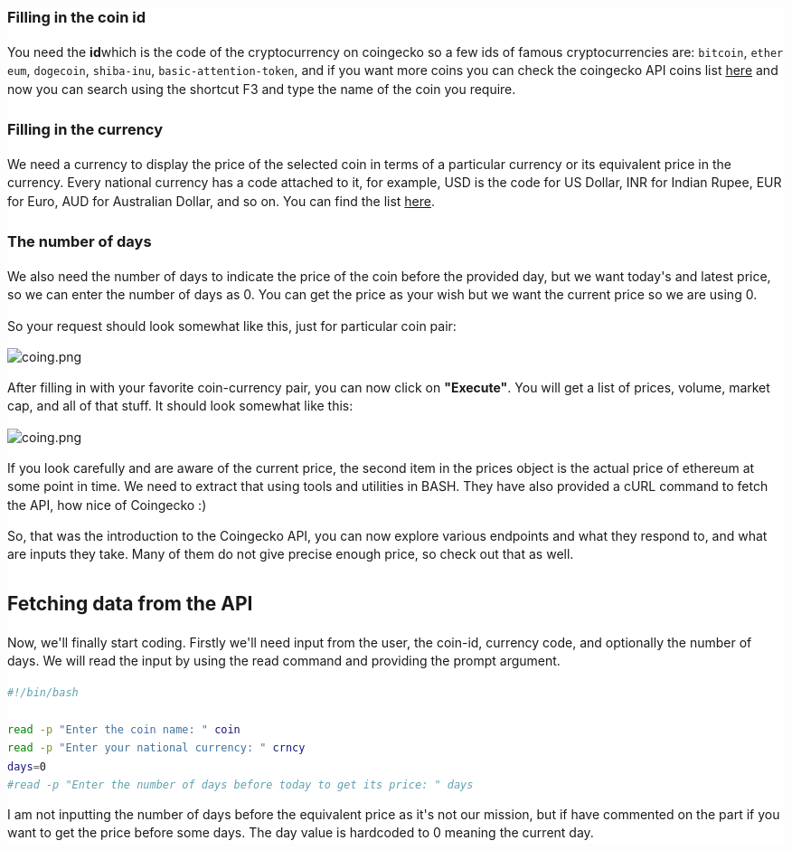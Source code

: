 ### Filling in the coin id
You need the **id**which is the code of the cryptocurrency on coingecko so a few ids of famous cryptocurrencies are: `bitcoin`, `ethereum`, `dogecoin`, `shiba-inu`, `basic-attention-token`, and if you want more coins you can check the coingecko API coins list  [here](https://api.coingecko.com/api/v3/coins/list) and now you can search using the shortcut F3 and type the name of the coin you require. 

### Filling in the currency 
We need a currency to display the price of the selected coin in terms of a particular currency or its equivalent price in the currency. Every national currency has a code attached to it, for example, USD is the code for US Dollar, INR for Indian Rupee, EUR for Euro, AUD for Australian Dollar, and so on. You can find the list [here](https://www.iban.com/currency-codes).

### The number of days
We also need the number of days to indicate the price of the coin before the provided day, but we want today's and latest price, so we can enter the number of days as 0. You can get the price as your wish but we want the current price so we are using 0. 

So your request should look somewhat like this, just for particular coin pair:

![coing.png](https://cdn.hashnode.com/res/hashnode/image/upload/v1626340121389/YkRdtMm-o.png)

After filling in with your favorite coin-currency pair, you can now click on **"Execute"**. You will get a list of prices, volume, market cap, and all of that stuff. It should look somewhat like this:

![coing.png](https://cdn.hashnode.com/res/hashnode/image/upload/v1626340386948/QepcJHtUV.png)

If you look carefully and are aware of the current price, the second item in the prices object is the actual price of ethereum at some point in time. We need to extract that using tools and utilities in BASH. They have also provided a cURL command to fetch the API, how nice of Coingecko :)

So, that was the introduction to the Coingecko API, you can now explore various endpoints and what they respond to, and what are inputs they take. Many of them do not give precise enough price, so check out that as well. 


## Fetching data from the API 

Now, we'll finally start coding. Firstly we'll need input from the user, the coin-id, currency code, and optionally the number of days. We will read the input by using the read command and providing the prompt argument. 
```bash
#!/bin/bash

read -p "Enter the coin name: " coin
read -p "Enter your national currency: " crncy
days=0
#read -p "Enter the number of days before today to get its price: " days

```
I am not inputting the number of days before the equivalent price as it's not our mission, but if have commented on the part if you want to get the price before some days. The day value is hardcoded to 0 meaning the current day. 
